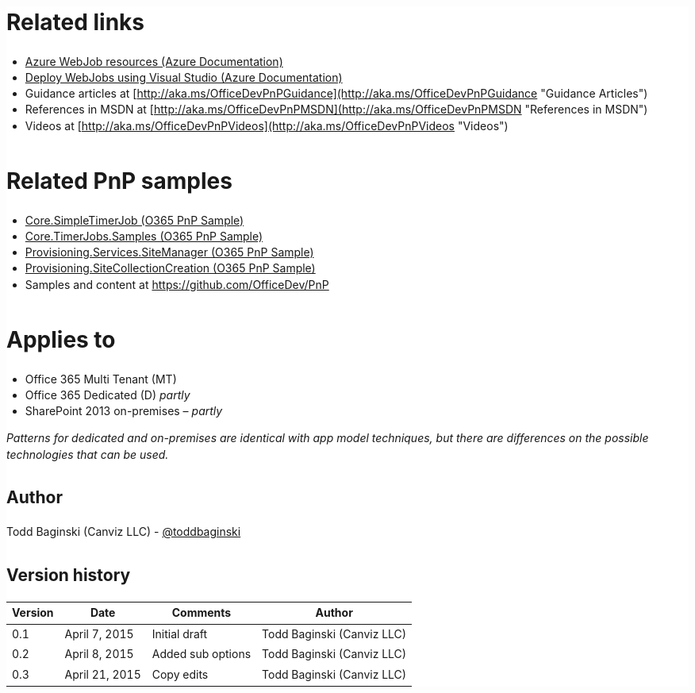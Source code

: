 Related links
=============
- [Azure WebJob resources (Azure Documentation)](http://azure.microsoft.com/en-us/documentation/articles/websites-webjobs-resources/)
- [Deploy WebJobs using Visual Studio (Azure Documentation)](http://azure.microsoft.com/en-us/documentation/articles/websites-dotnet-deploy-webjobs/)
- Guidance articles at [http://aka.ms/OfficeDevPnPGuidance](http://aka.ms/OfficeDevPnPGuidance "Guidance Articles")
- References in MSDN at [http://aka.ms/OfficeDevPnPMSDN](http://aka.ms/OfficeDevPnPMSDN "References in MSDN")
- Videos at [http://aka.ms/OfficeDevPnPVideos](http://aka.ms/OfficeDevPnPVideos "Videos")

Related PnP samples
===================

- [Core.SimpleTimerJob (O365 PnP Sample)](https://github.com/OfficeDev/PnP/tree/dev/Samples/Core.SimpleTimerJob)
- [Core.TimerJobs.Samples (O365 PnP Sample)](https://github.com/OfficeDev/PnP/tree/dev/Solutions/Core.TimerJobs.Samples)
- [Provisioning.Services.SiteManager (O365 PnP Sample)](https://github.com/OfficeDev/PnP/tree/master/Samples/Provisioning.Services.SiteManager)
- [Provisioning.SiteCollectionCreation (O365 PnP Sample)](https://github.com/OfficeDev/PnP/tree/master/Samples/Provisioning.SiteCollectionCreation)
- Samples and content at https://github.com/OfficeDev/PnP

Applies to
==========
- Office 365 Multi Tenant (MT)
- Office 365 Dedicated (D) *partly*
- SharePoint 2013 on-premises – *partly*

*Patterns for dedicated and on-premises are identical with app model techniques, but there are differences on the possible technologies that can be used.*

Author
------
Todd Baginski (Canviz LLC) - [@toddbaginski](https://twitter.com/toddbaginski)

Version history
---------------
Version  | Date | Comments | Author
---------| -----| ---------| ------
0.1  | April 7, 2015 | Initial draft | Todd Baginski (Canviz LLC)
0.2  | April 8, 2015 | Added sub options | Todd Baginski (Canviz LLC)
0.3  | April 21, 2015 | Copy edits | Todd Baginski (Canviz LLC)
